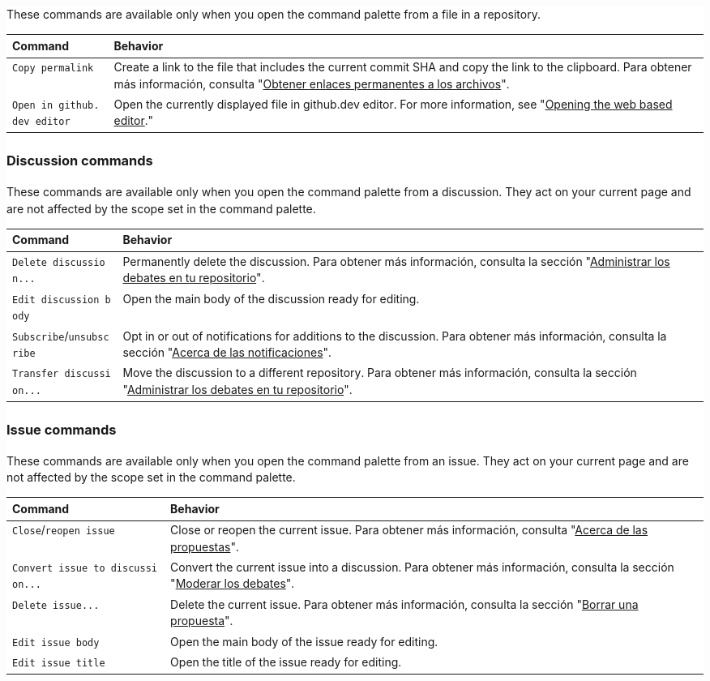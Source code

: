 These commands are available only when you open the command palette from a file in a repository.

| Command                     | Behavior                                                                                                                                                                                                                                                                                                                     |
|:--------------------------- |:---------------------------------------------------------------------------------------------------------------------------------------------------------------------------------------------------------------------------------------------------------------------------------------------------------------------------- |
| `Copy permalink`            | Create a link to the file that includes the current commit SHA and copy the link to the clipboard. Para obtener más información, consulta "[Obtener enlaces permanentes a los archivos](/repositories/working-with-files/using-files/getting-permanent-links-to-files#press-y-to-permalink-to-a-file-in-a-specific-commit)". |
| `Open in github.dev editor` | Open the currently displayed file in github.dev editor. For more information, see "[Opening the web based editor](/codespaces/the-githubdev-web-based-editor#opening-the-web-based-editor)."                                                                                                                                 |

### Discussion commands

These commands are available only when you open the command palette from a discussion. They act on your current page and are not affected by the scope set in the command palette.

| Command                   | Behavior                                                                                                                                                                                                                                                                  |
|:------------------------- |:------------------------------------------------------------------------------------------------------------------------------------------------------------------------------------------------------------------------------------------------------------------------- |
| `Delete discussion...`    | Permanently delete the discussion. Para obtener más información, consulta la sección "[Administrar los debates en tu repositorio](/discussions/managing-discussions-for-your-community/managing-discussions-in-your-repository#deleting-a-discussion)".                   |
| `Edit discussion body`    | Open the main body of the discussion ready for editing.                                                                                                                                                                                                                   |
| `Subscribe`/`unsubscribe` | Opt in or out of notifications for additions to the discussion. Para obtener más información, consulta la sección "[Acerca de las notificaciones](/account-and-profile/managing-subscriptions-and-notifications-on-github/setting-up-notifications/about-notifications)". |
| `Transfer discussion...`  | Move the discussion to a different repository. Para obtener más información, consulta la sección "[Administrar los debates en tu repositorio](/discussions/managing-discussions-for-your-community/managing-discussions-in-your-repository#transferring-a-discussion)".   |

### Issue commands

These commands are available only when you open the command palette from an issue. They act on your current page and are not affected by the scope set in the command palette.

| Command                          | Behavior                                                                                                                                                                                                                                                            |
|:-------------------------------- |:------------------------------------------------------------------------------------------------------------------------------------------------------------------------------------------------------------------------------------------------------------------- |
| `Close`/`reopen issue`           | Close or reopen the current issue. Para obtener más información, consulta "[Acerca de las propuestas](/issues/tracking-your-work-with-issues/about-issues)".                                                                                                        |
| `Convert issue to discussion...` | Convert the current issue into a discussion. Para obtener más información, consulta la sección "[Moderar los debates](/discussions/managing-discussions-for-your-community/moderating-discussions#converting-an-issue-to-a-discussion)".                            |
| `Delete issue...`                | Delete the current issue. Para obtener más información, consulta la sección "[Borrar una propuesta](/issues/tracking-your-work-with-issues/deleting-an-issue)".                                                                                                     |
| `Edit issue body`                | Open the main body of the issue ready for editing.                                                                                                                                                                                                                  |
| `Edit issue title`               | Open the title of the issue ready for editing.                                                                                                                                                                                                                      |